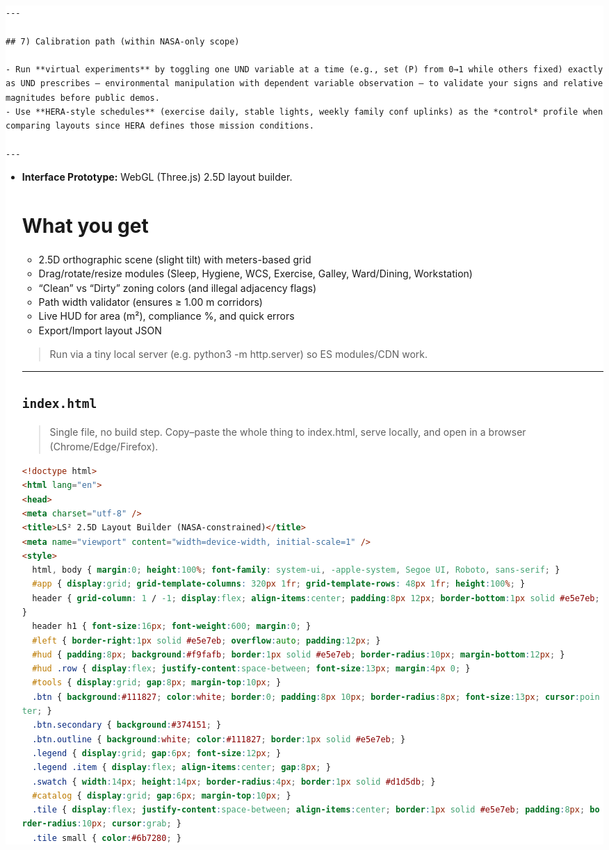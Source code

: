     ---
    
    ## 7) Calibration path (within NASA-only scope)
    
    - Run **virtual experiments** by toggling one UND variable at a time (e.g., set (P) from 0→1 while others fixed) exactly as UND prescribes — environmental manipulation with dependent variable observation — to validate your signs and relative magnitudes before public demos.
    - Use **HERA-style schedules** (exercise daily, stable lights, weekly family conf uplinks) as the *control* profile when comparing layouts since HERA defines those mission conditions.
    
    ---
    
- **Interface Prototype:** WebGL (Three.js) 2.5D layout builder.
    
    # What you get
    
    - 2.5D orthographic scene (slight tilt) with meters-based grid
    - Drag/rotate/resize modules (Sleep, Hygiene, WCS, Exercise, Galley, Ward/Dining, Workstation)
    - “Clean” vs “Dirty” zoning colors (and illegal adjacency flags)
    - Path width validator (ensures ≥ 1.00 m corridors)
    - Live HUD for area (m²), compliance %, and quick errors
    - Export/Import layout JSON
    
    > Run via a tiny local server (e.g. python3 -m http.server) so ES modules/CDN work.
    > 
    
    ---
    
    ## `index.html`
    
    > Single file, no build step. Copy–paste the whole thing to index.html, serve locally, and open in a browser (Chrome/Edge/Firefox).
    > 
    
    ```html
    <!doctype html>
    <html lang="en">
    <head>
    <meta charset="utf-8" />
    <title>LS² 2.5D Layout Builder (NASA-constrained)</title>
    <meta name="viewport" content="width=device-width, initial-scale=1" />
    <style>
      html, body { margin:0; height:100%; font-family: system-ui, -apple-system, Segoe UI, Roboto, sans-serif; }
      #app { display:grid; grid-template-columns: 320px 1fr; grid-template-rows: 48px 1fr; height:100%; }
      header { grid-column: 1 / -1; display:flex; align-items:center; padding:8px 12px; border-bottom:1px solid #e5e7eb; }
      header h1 { font-size:16px; font-weight:600; margin:0; }
      #left { border-right:1px solid #e5e7eb; overflow:auto; padding:12px; }
      #hud { padding:8px; background:#f9fafb; border:1px solid #e5e7eb; border-radius:10px; margin-bottom:12px; }
      #hud .row { display:flex; justify-content:space-between; font-size:13px; margin:4px 0; }
      #tools { display:grid; gap:8px; margin-top:10px; }
      .btn { background:#111827; color:white; border:0; padding:8px 10px; border-radius:8px; font-size:13px; cursor:pointer; }
      .btn.secondary { background:#374151; }
      .btn.outline { background:white; color:#111827; border:1px solid #e5e7eb; }
      .legend { display:grid; gap:6px; font-size:12px; }
      .legend .item { display:flex; align-items:center; gap:8px; }
      .swatch { width:14px; height:14px; border-radius:4px; border:1px solid #d1d5db; }
      #catalog { display:grid; gap:6px; margin-top:10px; }
      .tile { display:flex; justify-content:space-between; align-items:center; border:1px solid #e5e7eb; padding:8px; border-radius:10px; cursor:grab; }
      .tile small { color:#6b7280; }